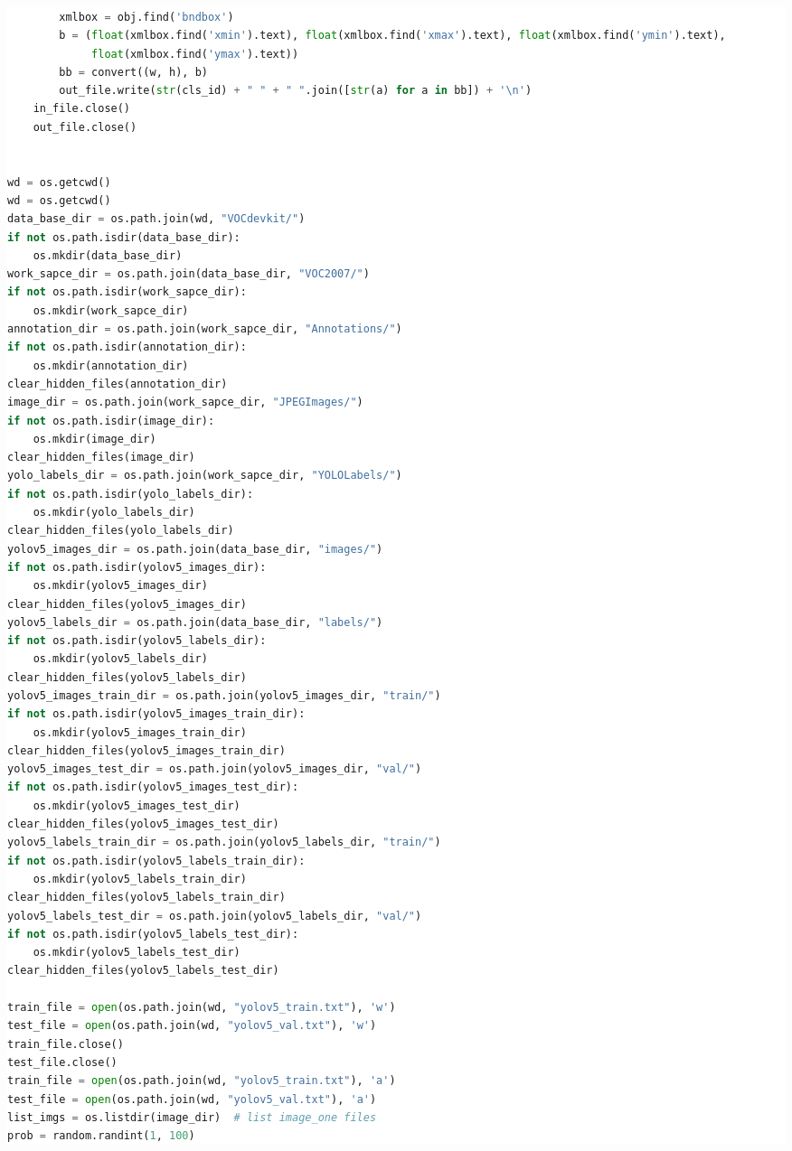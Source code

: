 ```python
        xmlbox = obj.find('bndbox')
        b = (float(xmlbox.find('xmin').text), float(xmlbox.find('xmax').text), float(xmlbox.find('ymin').text),
             float(xmlbox.find('ymax').text))
        bb = convert((w, h), b)
        out_file.write(str(cls_id) + " " + " ".join([str(a) for a in bb]) + '\n')
    in_file.close()
    out_file.close()


wd = os.getcwd()
wd = os.getcwd()
data_base_dir = os.path.join(wd, "VOCdevkit/")
if not os.path.isdir(data_base_dir):
    os.mkdir(data_base_dir)
work_sapce_dir = os.path.join(data_base_dir, "VOC2007/")
if not os.path.isdir(work_sapce_dir):
    os.mkdir(work_sapce_dir)
annotation_dir = os.path.join(work_sapce_dir, "Annotations/")
if not os.path.isdir(annotation_dir):
    os.mkdir(annotation_dir)
clear_hidden_files(annotation_dir)
image_dir = os.path.join(work_sapce_dir, "JPEGImages/")
if not os.path.isdir(image_dir):
    os.mkdir(image_dir)
clear_hidden_files(image_dir)
yolo_labels_dir = os.path.join(work_sapce_dir, "YOLOLabels/")
if not os.path.isdir(yolo_labels_dir):
    os.mkdir(yolo_labels_dir)
clear_hidden_files(yolo_labels_dir)
yolov5_images_dir = os.path.join(data_base_dir, "images/")
if not os.path.isdir(yolov5_images_dir):
    os.mkdir(yolov5_images_dir)
clear_hidden_files(yolov5_images_dir)
yolov5_labels_dir = os.path.join(data_base_dir, "labels/")
if not os.path.isdir(yolov5_labels_dir):
    os.mkdir(yolov5_labels_dir)
clear_hidden_files(yolov5_labels_dir)
yolov5_images_train_dir = os.path.join(yolov5_images_dir, "train/")
if not os.path.isdir(yolov5_images_train_dir):
    os.mkdir(yolov5_images_train_dir)
clear_hidden_files(yolov5_images_train_dir)
yolov5_images_test_dir = os.path.join(yolov5_images_dir, "val/")
if not os.path.isdir(yolov5_images_test_dir):
    os.mkdir(yolov5_images_test_dir)
clear_hidden_files(yolov5_images_test_dir)
yolov5_labels_train_dir = os.path.join(yolov5_labels_dir, "train/")
if not os.path.isdir(yolov5_labels_train_dir):
    os.mkdir(yolov5_labels_train_dir)
clear_hidden_files(yolov5_labels_train_dir)
yolov5_labels_test_dir = os.path.join(yolov5_labels_dir, "val/")
if not os.path.isdir(yolov5_labels_test_dir):
    os.mkdir(yolov5_labels_test_dir)
clear_hidden_files(yolov5_labels_test_dir)

train_file = open(os.path.join(wd, "yolov5_train.txt"), 'w')
test_file = open(os.path.join(wd, "yolov5_val.txt"), 'w')
train_file.close()
test_file.close()
train_file = open(os.path.join(wd, "yolov5_train.txt"), 'a')
test_file = open(os.path.join(wd, "yolov5_val.txt"), 'a')
list_imgs = os.listdir(image_dir)  # list image_one files
prob = random.randint(1, 100)
```
